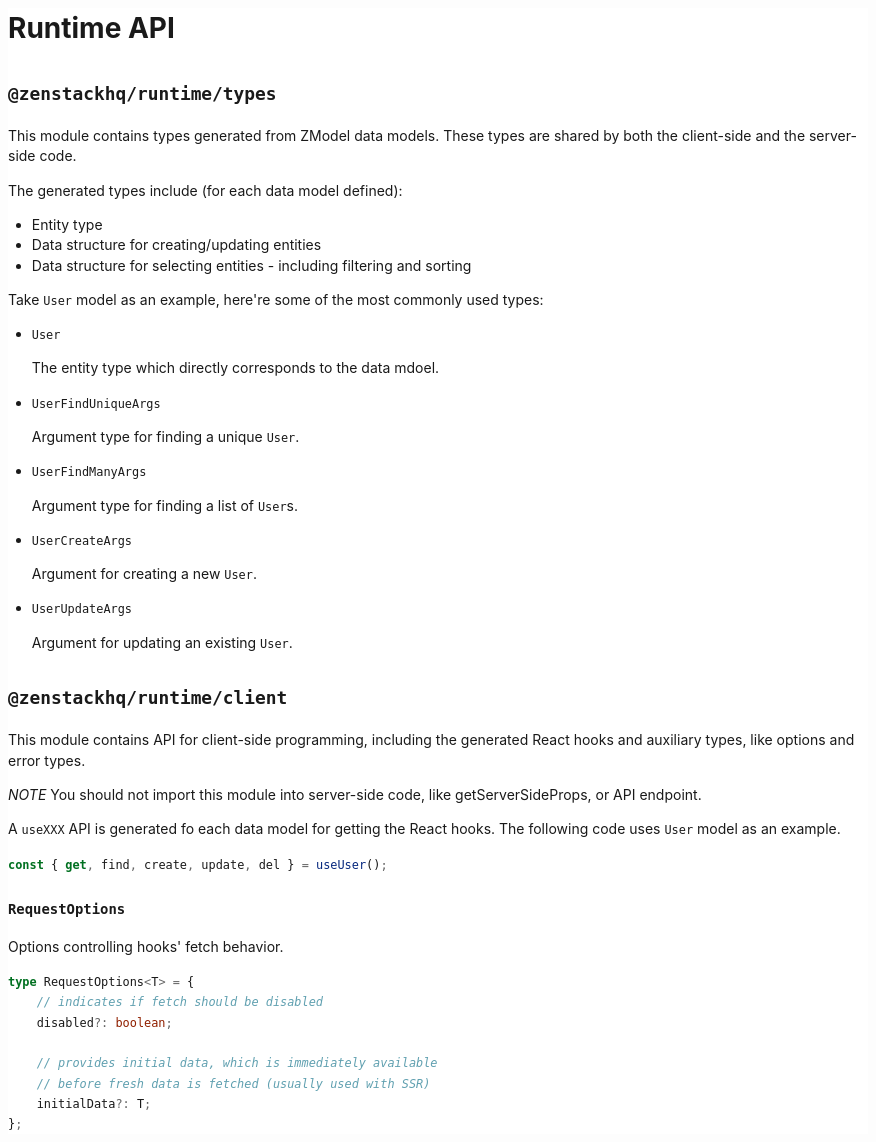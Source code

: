 # Runtime API

## `@zenstackhq/runtime/types`

This module contains types generated from ZModel data models. These types are shared by both the client-side and the server-side code.

The generated types include (for each data model defined):

-   Entity type
-   Data structure for creating/updating entities
-   Data structure for selecting entities - including filtering and sorting

Take `User` model as an example, here're some of the most commonly used types:

-   `User`

    The entity type which directly corresponds to the data mdoel.

-   `UserFindUniqueArgs`

    Argument type for finding a unique `User`.

-   `UserFindManyArgs`

    Argument type for finding a list of `User`s.

-   `UserCreateArgs`

    Argument for creating a new `User`.

-   `UserUpdateArgs`

    Argument for updating an existing `User`.

## `@zenstackhq/runtime/client`

This module contains API for client-side programming, including the generated React hooks and auxiliary types, like options and error types.

_NOTE_ You should not import this module into server-side code, like getServerSideProps, or API endpoint.

A `useXXX` API is generated fo each data model for getting the React hooks. The following code uses `User` model as an example.

```ts
const { get, find, create, update, del } = useUser();
```

### `RequestOptions`

Options controlling hooks' fetch behavior.

```ts
type RequestOptions<T> = {
    // indicates if fetch should be disabled
    disabled?: boolean;

    // provides initial data, which is immediately available
    // before fresh data is fetched (usually used with SSR)
    initialData?: T;
};
```
